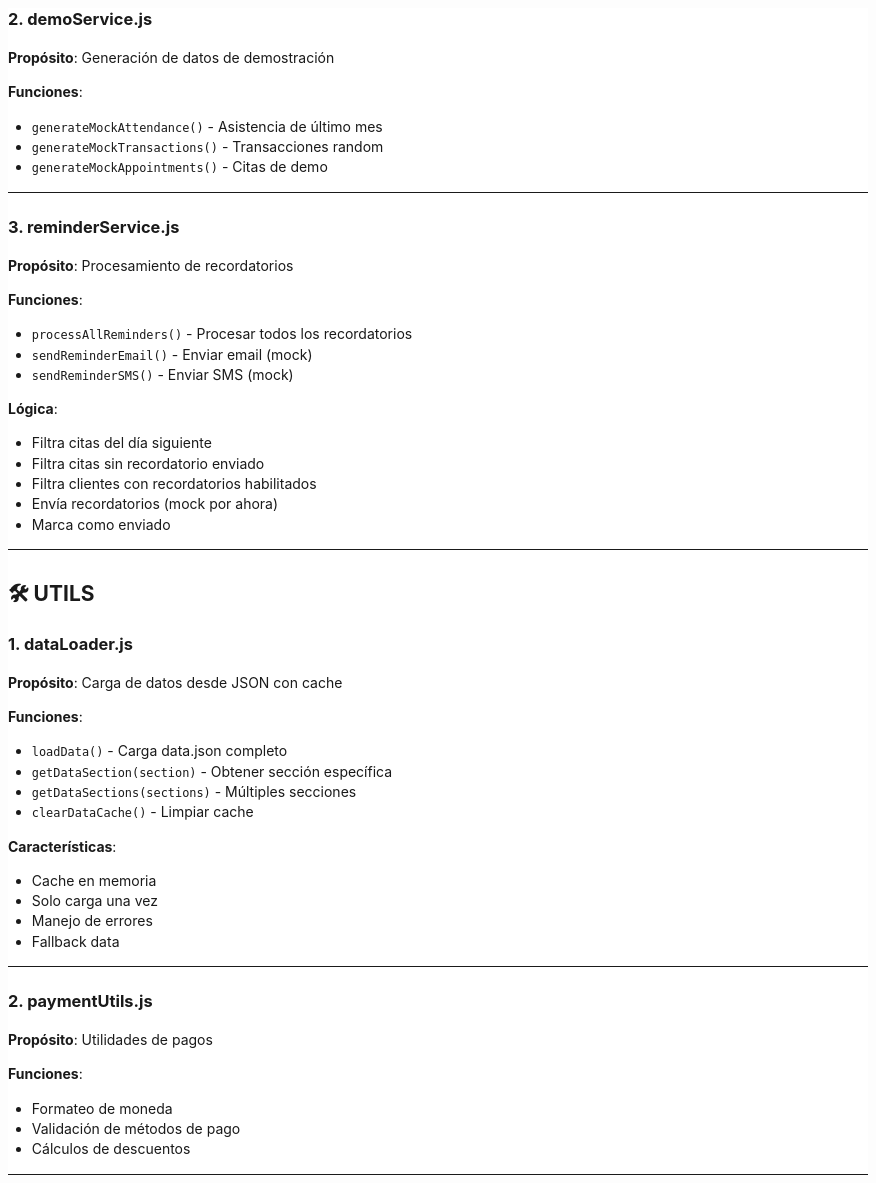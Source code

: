 ### 2. **demoService.js**

**Propósito**: Generación de datos de demostración

**Funciones**:
- `generateMockAttendance()` - Asistencia de último mes
- `generateMockTransactions()` - Transacciones random
- `generateMockAppointments()` - Citas de demo

---

### 3. **reminderService.js**

**Propósito**: Procesamiento de recordatorios

**Funciones**:
- `processAllReminders()` - Procesar todos los recordatorios
- `sendReminderEmail()` - Enviar email (mock)
- `sendReminderSMS()` - Enviar SMS (mock)

**Lógica**:
- Filtra citas del día siguiente
- Filtra citas sin recordatorio enviado
- Filtra clientes con recordatorios habilitados
- Envía recordatorios (mock por ahora)
- Marca como enviado

---

## 🛠️ UTILS

### 1. **dataLoader.js**

**Propósito**: Carga de datos desde JSON con cache

**Funciones**:
- `loadData()` - Carga data.json completo
- `getDataSection(section)` - Obtener sección específica
- `getDataSections(sections)` - Múltiples secciones
- `clearDataCache()` - Limpiar cache

**Características**:
- Cache en memoria
- Solo carga una vez
- Manejo de errores
- Fallback data

---

### 2. **paymentUtils.js**

**Propósito**: Utilidades de pagos

**Funciones**:
- Formateo de moneda
- Validación de métodos de pago
- Cálculos de descuentos

---